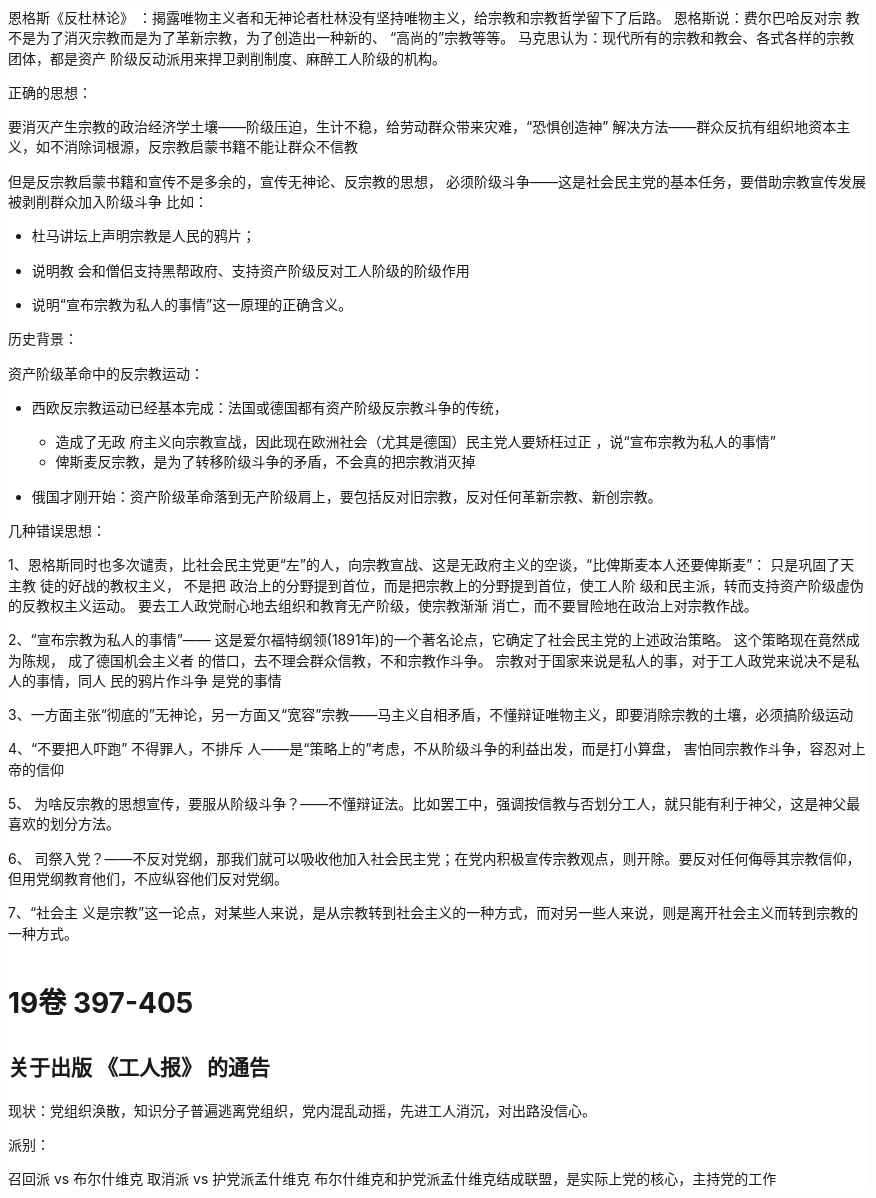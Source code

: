 恩格斯《反杜林论》 ：揭露唯物主义者和无神论者杜林没有坚持唯物主义，给宗教和宗教哲学留下了后路。
恩格斯说：费尔巴哈反对宗 教不是为了消灭宗教而是为了革新宗教，为了创造出一种新的、 “高尚的”宗教等等。
马克思认为：现代所有的宗教和教会、各式各样的宗教团体，都是资产 阶级反动派用来捍卫剥削制度、麻醉工人阶级的机构。

正确的思想：

要消灭产生宗教的政治经济学土壤——阶级压迫，生计不稳，给劳动群众带来灾难，“恐惧创造神”
解决方法——群众反抗有组织地资本主义，如不消除词根源，反宗教启蒙书籍不能让群众不信教

但是反宗教启蒙书籍和宣传不是多余的，宣传无神论、反宗教的思想， 必须阶级斗争——这是社会民主党的基本任务，要借助宗教宣传发展被剥削群众加入阶级斗争
比如：

* 杜马讲坛上声明宗教是人民的鸦片；

* 说明教 会和僧侣支持黑帮政府、支持资产阶级反对工人阶级的阶级作用
* 说明“宣布宗教为私人的事情”这一原理的正确含义。

历史背景：

资产阶级革命中的反宗教运动：

* 西欧反宗教运动已经基本完成：法国或德国都有资产阶级反宗教斗争的传统，
	* 造成了无政 府主义向宗教宣战，因此现在欧洲社会（尤其是德国）民主党人要矫枉过正 ，说“宣布宗教为私人的事情”
	* 俾斯麦反宗教，是为了转移阶级斗争的矛盾，不会真的把宗教消灭掉

* 俄国才刚开始：资产阶级革命落到无产阶级肩上，要包括反对旧宗教，反对任何革新宗教、新创宗教。

几种错误思想：

1、恩格斯同时也多次谴责，比社会民主党更“左”的人，向宗教宣战、这是无政府主义的空谈，“比俾斯麦本人还要俾斯麦”：
只是巩固了天主教 徒的好战的教权主义， 不是把 政治上的分野提到首位，而是把宗教上的分野提到首位，使工人阶 级和民主派，转而支持资产阶级虚伪的反教权主义运动。
要去工人政党耐心地去组织和教育无产阶级，使宗教渐渐 消亡，而不要冒险地在政治上对宗教作战。

2、“宣布宗教为私人的事情”—— 这是爱尔福特纲领(1891年)的一个著名论点，它确定了社会民主党的上述政治策略。
这个策略现在竟然成为陈规， 成了德国机会主义者 的借口，去不理会群众信教，不和宗教作斗争。
宗教对于国家来说是私人的事，对于工人政党来说决不是私人的事情，同人 民的鸦片作斗争 是党的事情

3、一方面主张“彻底的”无神论，另一方面又“宽容”宗教——马主义自相矛盾，不懂辩证唯物主义，即要消除宗教的土壤，必须搞阶级运动

4、“不要把人吓跑” 不得罪人，不排斥 人——是“策略上的”考虑，不从阶级斗争的利益出发，而是打小算盘， 害怕同宗教作斗争，容忍对上帝的信仰

5、 为啥反宗教的思想宣传，要服从阶级斗争？——不懂辩证法。比如罢工中，强调按信教与否划分工人，就只能有利于神父，这是神父最喜欢的划分方法。

6、 司祭入党？——不反对党纲，那我们就可以吸收他加入社会民主党；在党内积极宣传宗教观点，则开除。要反对任何侮辱其宗教信仰，但用党纲教育他们，不应纵容他们反对党纲。

7、“社会主 义是宗教”这一论点，对某些人来说，是从宗教转到社会主义的一种方式，而对另一些人来说，则是离开社会主义而转到宗教的一种方式。

# 19卷 397-405
## 关于出版 《工人报》 的通告

现状：党组织涣散，知识分子普遍逃离党组织，党内混乱动摇，先进工人消沉，对出路没信心。

派别：

召回派 vs 布尔什维克
取消派 vs 护党派孟什维克
布尔什维克和护党派孟什维克结成联盟，是实际上党的核心，主持党的工作
